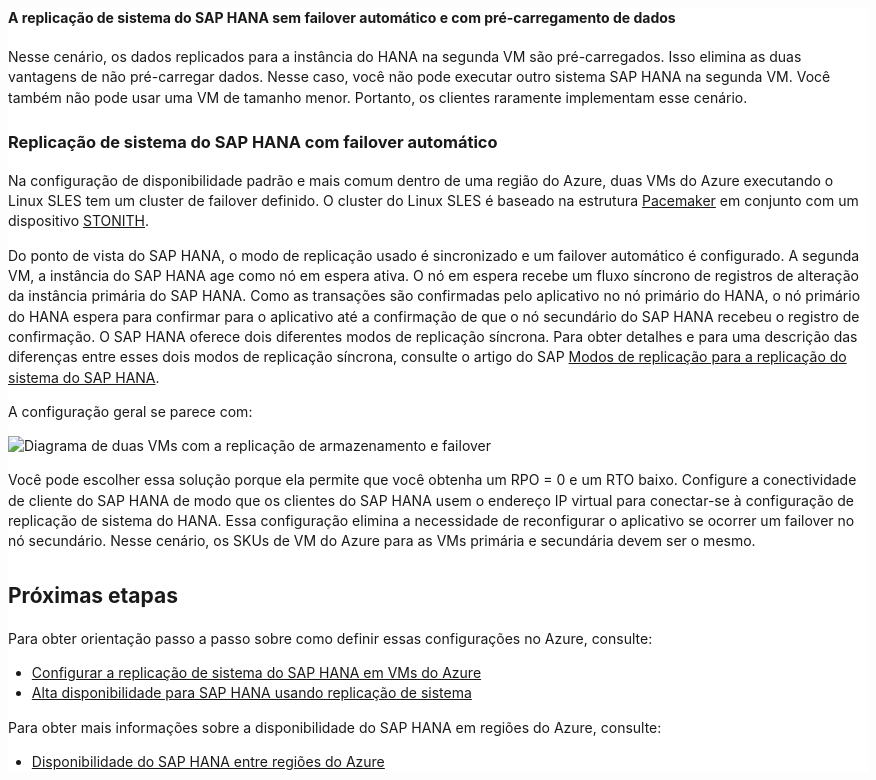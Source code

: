 #### <a name="sap-hana-system-replication-without-auto-failover-and-with-data-preload"></a>A replicação de sistema do SAP HANA sem failover automático e com pré-carregamento de dados

Nesse cenário, os dados replicados para a instância do HANA na segunda VM são pré-carregados. Isso elimina as duas vantagens de não pré-carregar dados. Nesse caso, você não pode executar outro sistema SAP HANA na segunda VM. Você também não pode usar uma VM de tamanho menor. Portanto, os clientes raramente implementam esse cenário.

### <a name="sap-hana-system-replication-with-automatic-failover"></a>Replicação de sistema do SAP HANA com failover automático

Na configuração de disponibilidade padrão e mais comum dentro de uma região do Azure, duas VMs do Azure executando o Linux SLES tem um cluster de failover definido. O cluster do Linux SLES é baseado na estrutura [Pacemaker](/azure/virtual-machines/workloads/sap/high-availability-guide-suse-pacemaker) em conjunto com um dispositivo [STONITH](/azure/virtual-machines/workloads/sap/high-availability-guide-suse-pacemaker#create-azure-fence-agent-stonith-device). 

Do ponto de vista do SAP HANA, o modo de replicação usado é sincronizado e um failover automático é configurado. A segunda VM, a instância do SAP HANA age como nó em espera ativa. O nó em espera recebe um fluxo síncrono de registros de alteração da instância primária do SAP HANA. Como as transações são confirmadas pelo aplicativo no nó primário do HANA, o nó primário do HANA espera para confirmar para o aplicativo até a confirmação de que o nó secundário do SAP HANA recebeu o registro de confirmação. O SAP HANA oferece dois diferentes modos de replicação síncrona. Para obter detalhes e para uma descrição das diferenças entre esses dois modos de replicação síncrona, consulte o artigo do SAP [Modos de replicação para a replicação do sistema do SAP HANA](https://help.sap.com/viewer/6b94445c94ae495c83a19646e7c3fd56/2.0.02/en-US/c039a1a5b8824ecfa754b55e0caffc01.html).

A configuração geral se parece com:

![Diagrama de duas VMs com a replicação de armazenamento e failover](./media/sap-hana-availability-one-region/two_vm_HSR_sync_auto_pre_preload.PNG)

Você pode escolher essa solução porque ela permite que você obtenha um RPO = 0 e um RTO baixo. Configure a conectividade de cliente do SAP HANA de modo que os clientes do SAP HANA usem o endereço IP virtual para conectar-se à configuração de replicação de sistema do HANA. Essa configuração elimina a necessidade de reconfigurar o aplicativo se ocorrer um failover no nó secundário. Nesse cenário, os SKUs de VM do Azure para as VMs primária e secundária devem ser o mesmo.

## <a name="next-steps"></a>Próximas etapas

Para obter orientação passo a passo sobre como definir essas configurações no Azure, consulte:

- [Configurar a replicação de sistema do SAP HANA em VMs do Azure](sap-hana-high-availability.md)
- [Alta disponibilidade para SAP HANA usando replicação de sistema](https://blogs.sap.com/2018/01/08/your-sap-on-azure-part-4-high-availability-for-sap-hana-using-system-replication/)

Para obter mais informações sobre a disponibilidade do SAP HANA em regiões do Azure, consulte:

- [Disponibilidade do SAP HANA entre regiões do Azure](https://docs.microsoft.com/azure/virtual-machines/workloads/sap/sap-hana-availability-across-regions) 

